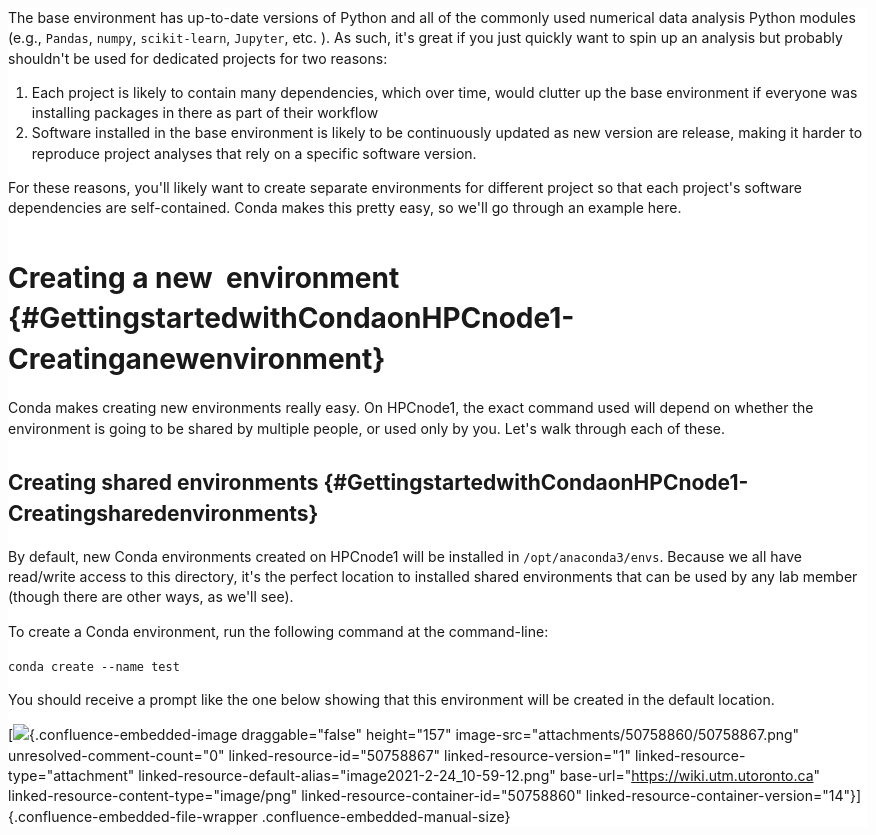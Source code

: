 The base environment has up-to-date versions of Python and all of the
commonly used numerical data analysis Python modules (e.g., `Pandas`,
`numpy`, `scikit-learn`, `Jupyter`, etc. ). As such, it\'s great if you
just quickly want to spin up an analysis but probably shouldn\'t be used
for dedicated projects for two reasons:

1.  Each project is likely to contain many dependencies, which over
    time, would clutter up the base environment if everyone was
    installing packages in there as part of their workflow
2.  Software installed in the base environment is likely to be
    continuously updated as new version are release, making it harder to
    reproduce project analyses that rely on a specific software
    version. 

For these reasons, you\'ll likely want to create separate environments
for different project so that each project\'s software dependencies are
self-contained. Conda makes this pretty easy, so we\'ll go through an
example here. 

# Creating a new  environment {#GettingstartedwithCondaonHPCnode1-Creatinganewenvironment}

Conda makes creating new environments really easy. On HPCnode1, the
exact command used will depend on whether the environment is going to be
shared by multiple people, or used only by you. Let\'s walk through each
of these.

## Creating shared environments {#GettingstartedwithCondaonHPCnode1-Creatingsharedenvironments}

By default, new Conda environments created on HPCnode1 will be installed
in `/opt/anaconda3/envs`. Because we all have read/write access to this
directory, it\'s the perfect location to installed shared environments
that can be used by any lab member (though there are other ways, as
we\'ll see). 

To create a Conda environment, run the following command at the
command-line:

`conda create --name test`

You should receive a prompt like the one below showing that this
environment will be created in the default location. 

[![](attachments/50758860/50758867.png){.confluence-embedded-image
draggable="false" height="157"
image-src="attachments/50758860/50758867.png"
unresolved-comment-count="0" linked-resource-id="50758867"
linked-resource-version="1" linked-resource-type="attachment"
linked-resource-default-alias="image2021-2-24_10-59-12.png"
base-url="https://wiki.utm.utoronto.ca"
linked-resource-content-type="image/png"
linked-resource-container-id="50758860"
linked-resource-container-version="14"}]{.confluence-embedded-file-wrapper
.confluence-embedded-manual-size}
